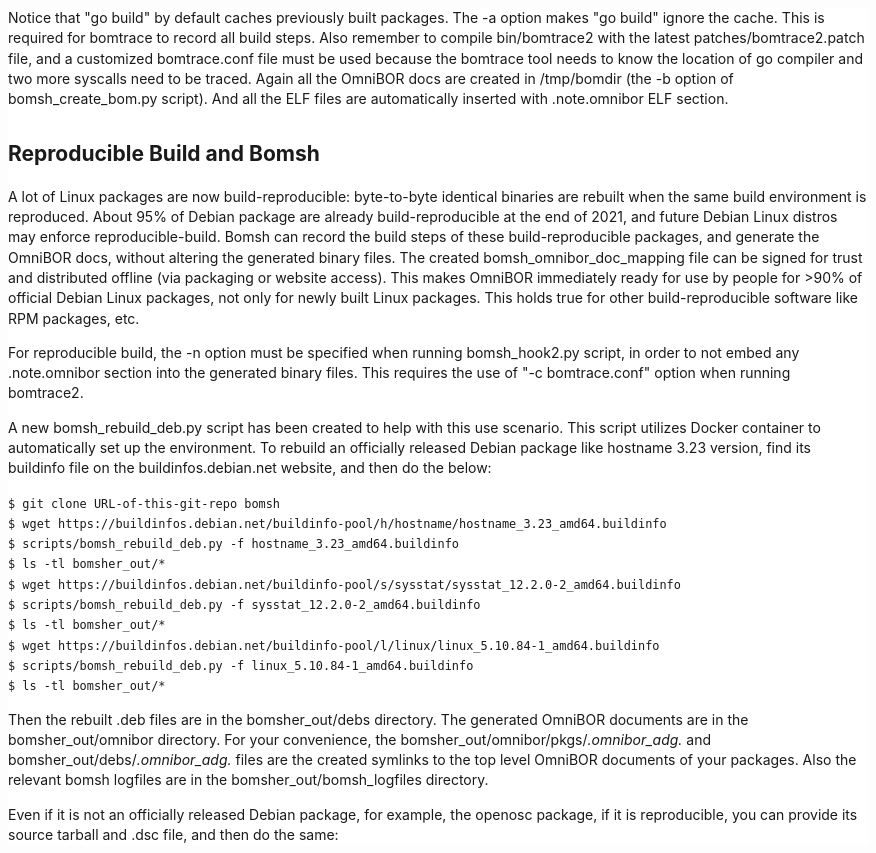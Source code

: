 Notice that "go build" by default caches previously built packages. The -a option makes "go build" ignore the cache.
This is required for bomtrace to record all build steps.
Also remember to compile bin/bomtrace2 with the latest patches/bomtrace2.patch file, and a customized bomtrace.conf file must be used
because the bomtrace tool needs to know the location of go compiler and two more syscalls need to be traced.
Again all the OmniBOR docs are created in /tmp/bomdir (the -b option of bomsh_create_bom.py script).
And all the ELF files are automatically inserted with .note.omnibor ELF section.

Reproducible Build and Bomsh
----------------------------

A lot of Linux packages are now build-reproducible: byte-to-byte identical binaries are rebuilt when the same build environment is reproduced.
About 95% of Debian package are already build-reproducible at the end of 2021, and future Debian Linux distros may enforce reproducible-build.
Bomsh can record the build steps of these build-reproducible packages, and generate the OmniBOR docs, without altering the generated binary files.
The created bomsh_omnibor_doc_mapping file can be signed for trust and distributed offline (via packaging or website access).
This makes OmniBOR immediately ready for use by people for >90% of official Debian Linux packages, not only for newly built Linux packages.
This holds true for other build-reproducible software like RPM packages, etc.

For reproducible build, the -n option must be specified when running bomsh_hook2.py script, in order to not embed any .note.omnibor section into the generated binary files.
This requires the use of "-c bomtrace.conf" option when running bomtrace2.

A new bomsh_rebuild_deb.py script has been created to help with this use scenario. This script utilizes Docker container to automatically set up the environment.
To rebuild an officially released Debian package like hostname 3.23 version, find its buildinfo file on the buildinfos.debian.net website, and then do the below:

    $ git clone URL-of-this-git-repo bomsh
    $ wget https://buildinfos.debian.net/buildinfo-pool/h/hostname/hostname_3.23_amd64.buildinfo
    $ scripts/bomsh_rebuild_deb.py -f hostname_3.23_amd64.buildinfo
    $ ls -tl bomsher_out/*
    $ wget https://buildinfos.debian.net/buildinfo-pool/s/sysstat/sysstat_12.2.0-2_amd64.buildinfo
    $ scripts/bomsh_rebuild_deb.py -f sysstat_12.2.0-2_amd64.buildinfo
    $ ls -tl bomsher_out/*
    $ wget https://buildinfos.debian.net/buildinfo-pool/l/linux/linux_5.10.84-1_amd64.buildinfo
    $ scripts/bomsh_rebuild_deb.py -f linux_5.10.84-1_amd64.buildinfo
    $ ls -tl bomsher_out/*

Then the rebuilt .deb files are in the bomsher_out/debs directory.
The generated OmniBOR documents are in the bomsher_out/omnibor directory.
For your convenience, the bomsher_out/omnibor/pkgs/*.omnibor_adg.* and bomsher_out/debs/*.omnibor_adg.* files
are the created symlinks to the top level OmniBOR documents of your packages.
Also the relevant bomsh logfiles are in the bomsher_out/bomsh_logfiles directory.

Even if it is not an officially released Debian package, for example, the openosc package,
if it is reproducible, you can provide its source tarball and .dsc file, and then do the same:
